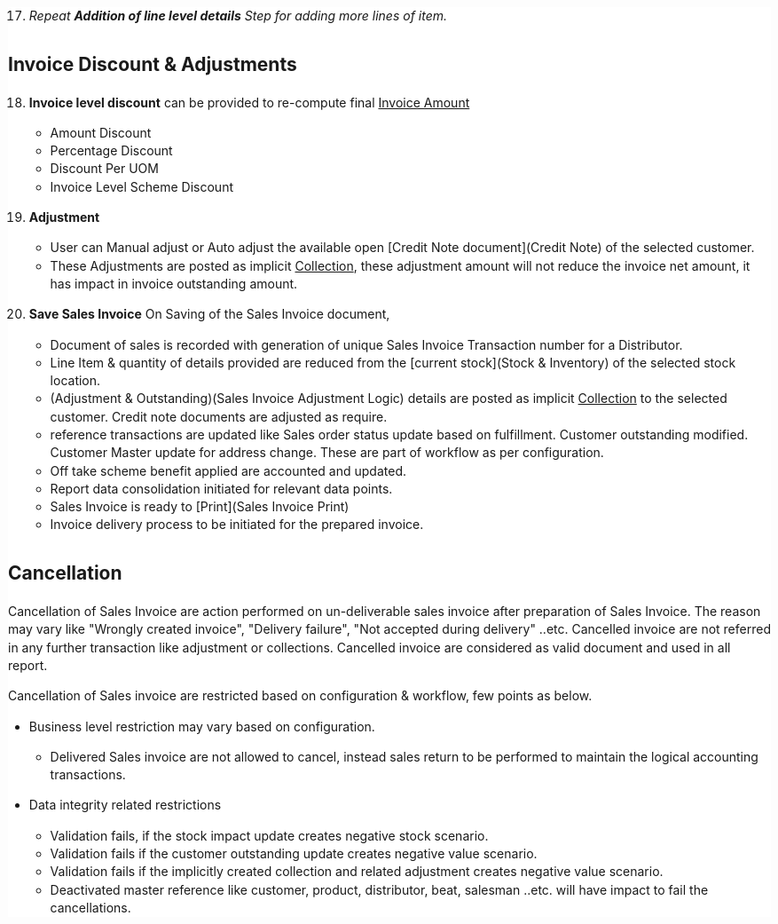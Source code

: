 17. _Repeat **Addition of line level details** Step for adding more lines of item._ 

## Invoice Discount & Adjustments 

18. **Invoice level discount** can be provided to re-compute final [Invoice Amount](#rate-calculation)
    - Amount Discount 
    - Percentage Discount 
    - Discount Per UOM
    - Invoice Level Scheme Discount

19. **Adjustment** 
    - User can Manual adjust or Auto adjust the available open [Credit Note document](Credit Note) of the selected customer. 
    - These Adjustments are posted as implicit [Collection](Collection), these adjustment amount will not reduce the invoice net amount, it has impact in invoice outstanding amount. 

20. **Save Sales Invoice** 
On Saving of the Sales Invoice document, 
    - Document of sales is recorded with generation of unique Sales Invoice Transaction number for a Distributor. 
    - Line Item & quantity of details provided are reduced from the [current stock](Stock & Inventory) of the selected stock location. 
    - (Adjustment & Outstanding)(Sales Invoice Adjustment Logic) details are posted as implicit [Collection](Collection) to the selected customer. Credit note documents are adjusted as require. 
    - reference transactions are updated like Sales order status update based on fulfillment. Customer outstanding modified. Customer Master update for address change. These are part of workflow as per configuration.  
    - Off take scheme benefit applied are accounted and updated. 
    - Report data consolidation initiated for relevant data points. 
    - Sales Invoice is ready to [Print](Sales Invoice Print)
    - Invoice delivery process to be initiated for the prepared invoice. 

## Cancellation 
Cancellation of Sales Invoice are action performed on un-deliverable sales invoice after preparation of Sales Invoice. The reason may vary like "Wrongly created invoice", "Delivery failure", "Not accepted during delivery" ..etc. Cancelled invoice are not referred in any further transaction like adjustment or collections. Cancelled invoice are considered as valid document and used in all report.  

Cancellation of Sales invoice are restricted based on configuration & workflow, few points as below. 

  - Business level restriction may vary based on configuration.  
    - Delivered Sales invoice are not allowed to cancel, instead sales return to be performed to maintain the logical accounting transactions. 

  - Data integrity related restrictions
    - Validation fails, if the stock impact update creates negative stock scenario. 
    - Validation fails if the customer outstanding update creates negative value scenario. 
    - Validation fails if the implicitly created collection and related adjustment creates negative value scenario.
    - Deactivated master reference like customer, product, distributor, beat, salesman ..etc. will have impact to fail the cancellations. 
